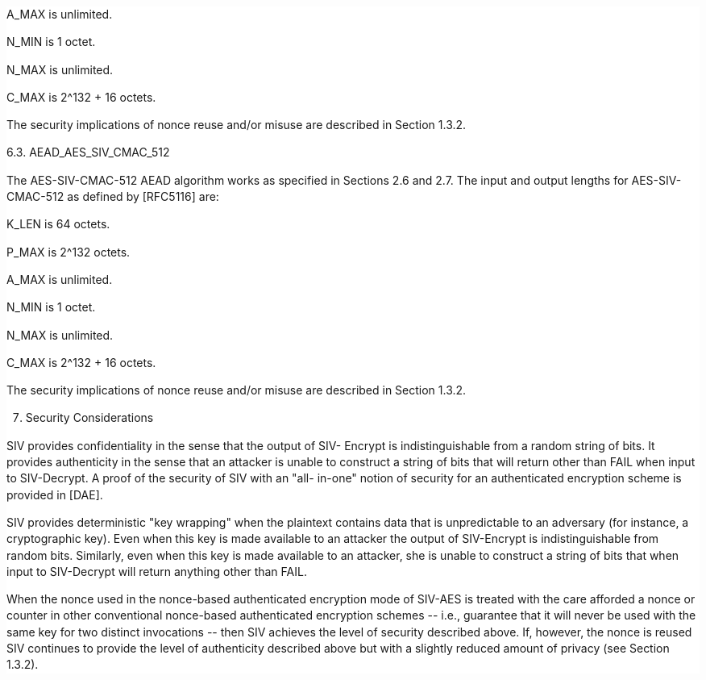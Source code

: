 A_MAX is unlimited.

N_MIN is 1 octet.

N_MAX is unlimited.

C_MAX is 2^132 + 16 octets.

The security implications of nonce reuse and/or misuse are described
in Section 1.3.2.

6.3. AEAD_AES_SIV_CMAC_512

The AES-SIV-CMAC-512 AEAD algorithm works as specified in Sections
2.6 and 2.7. The input and output lengths for AES-SIV-CMAC-512 as
defined by [RFC5116] are:

K_LEN is 64 octets.

P_MAX is 2^132 octets.

A_MAX is unlimited.

N_MIN is 1 octet.

N_MAX is unlimited.

C_MAX is 2^132 + 16 octets.

The security implications of nonce reuse and/or misuse are described
in Section 1.3.2.

7.  Security Considerations

SIV provides confidentiality in the sense that the output of SIV-
Encrypt is indistinguishable from a random string of bits. It
provides authenticity in the sense that an attacker is unable to
construct a string of bits that will return other than FAIL when
input to SIV-Decrypt. A proof of the security of SIV with an "all-
in-one" notion of security for an authenticated encryption scheme is
provided in [DAE].

SIV provides deterministic "key wrapping" when the plaintext contains
data that is unpredictable to an adversary (for instance, a
cryptographic key). Even when this key is made available to an
attacker the output of SIV-Encrypt is indistinguishable from random
bits. Similarly, even when this key is made available to an
attacker, she is unable to construct a string of bits that when input
to SIV-Decrypt will return anything other than FAIL.

When the nonce used in the nonce-based authenticated encryption mode
of SIV-AES is treated with the care afforded a nonce or counter in
other conventional nonce-based authenticated encryption schemes --
i.e., guarantee that it will never be used with the same key for two
distinct invocations -- then SIV achieves the level of security
described above. If, however, the nonce is reused SIV continues to
provide the level of authenticity described above but with a slightly
reduced amount of privacy (see Section 1.3.2).
